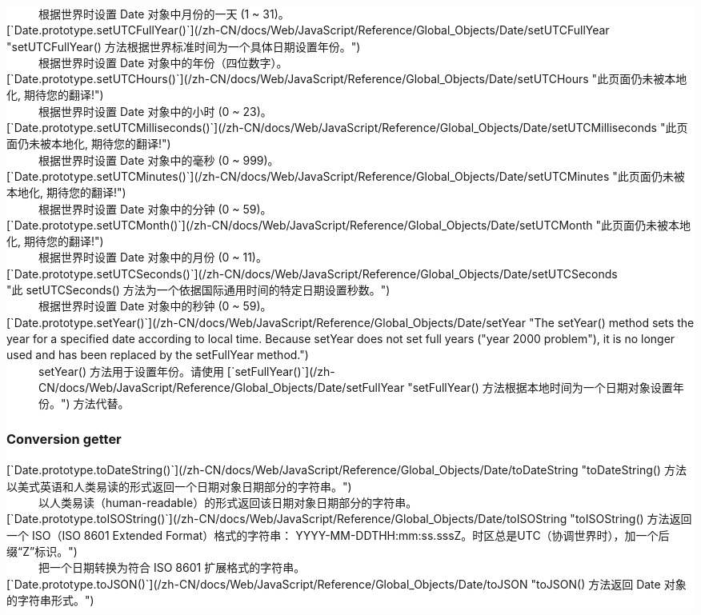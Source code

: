 <dd>根据世界时设置 Date 对象中月份的一天 (1 ~ 31)。</dd>

<dt>[`Date.prototype.setUTCFullYear()`](/zh-CN/docs/Web/JavaScript/Reference/Global_Objects/Date/setUTCFullYear "setUTCFullYear() 方法根据世界标准时间为一个具体日期设置年份。")</dt>

<dd>根据世界时设置 Date 对象中的年份（四位数字）。</dd>

<dt>[`Date.prototype.setUTCHours()`](/zh-CN/docs/Web/JavaScript/Reference/Global_Objects/Date/setUTCHours "此页面仍未被本地化, 期待您的翻译!")</dt>

<dd>根据世界时设置 Date 对象中的小时 (0 ~ 23)。</dd>

<dt>[`Date.prototype.setUTCMilliseconds()`](/zh-CN/docs/Web/JavaScript/Reference/Global_Objects/Date/setUTCMilliseconds "此页面仍未被本地化, 期待您的翻译!")</dt>

<dd>根据世界时设置 Date 对象中的毫秒 (0 ~ 999)。</dd>

<dt>[`Date.prototype.setUTCMinutes()`](/zh-CN/docs/Web/JavaScript/Reference/Global_Objects/Date/setUTCMinutes "此页面仍未被本地化, 期待您的翻译!")</dt>

<dd>根据世界时设置 Date 对象中的分钟 (0 ~ 59)。</dd>

<dt>[`Date.prototype.setUTCMonth()`](/zh-CN/docs/Web/JavaScript/Reference/Global_Objects/Date/setUTCMonth "此页面仍未被本地化, 期待您的翻译!")</dt>

<dd>根据世界时设置 Date 对象中的月份 (0 ~ 11)。</dd>

<dt>[`Date.prototype.setUTCSeconds()`](/zh-CN/docs/Web/JavaScript/Reference/Global_Objects/Date/setUTCSeconds "此 setUTCSeconds() 方法为一个依据国际通用时间的特定日期设置秒数。")</dt>

<dd>根据世界时设置 Date 对象中的秒钟 (0 ~ 59)。</dd>

<dt>[`Date.prototype.setYear()`](/zh-CN/docs/Web/JavaScript/Reference/Global_Objects/Date/setYear "The setYear() method sets the year for a specified date according to local time. Because setYear does not set full years ("year 2000 problem"), it is no longer used and has been replaced by the setFullYear method.")<span title="This deprecated API should no longer be used, but will probably still work."></span></dt>

<dd>setYear() 方法用于设置年份。请使用 [`setFullYear()`](/zh-CN/docs/Web/JavaScript/Reference/Global_Objects/Date/setFullYear "setFullYear() 方法根据本地时间为一个日期对象设置年份。") 方法代替。</dd>

</dl>

### Conversion getter

<dl>

<dt>[`Date.prototype.toDateString()`](/zh-CN/docs/Web/JavaScript/Reference/Global_Objects/Date/toDateString "toDateString() 方法以美式英语和人类易读的形式返回一个日期对象日期部分的字符串。")</dt>

<dd>以人类易读（human-readable）的形式返回该日期对象日期部分的字符串。</dd>

<dt>[`Date.prototype.toISOString()`](/zh-CN/docs/Web/JavaScript/Reference/Global_Objects/Date/toISOString "toISOString() 方法返回一个 ISO（ISO 8601 Extended Format）格式的字符串： YYYY-MM-DDTHH:mm:ss.sssZ。时区总是UTC（协调世界时），加一个后缀“Z”标识。")</dt>

<dd>把一个日期转换为符合 ISO 8601 扩展格式的字符串。</dd>

<dt>[`Date.prototype.toJSON()`](/zh-CN/docs/Web/JavaScript/Reference/Global_Objects/Date/toJSON "toJSON() 方法返回 Date 对象的字符串形式。")</dt>

